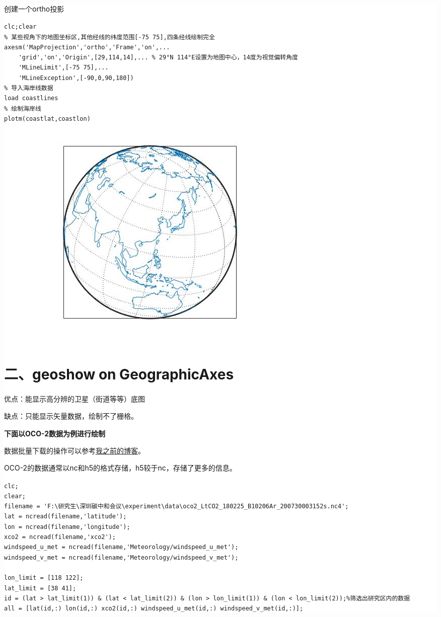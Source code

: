 创建一个ortho投影

```
clc;clear
% 某些视角下的地图坐标区,其他经线的纬度范围[-75 75],四条经线绘制完全
axesm('MapProjection','ortho','Frame','on',...
    'grid','on','Origin',[29,114,14],... % 29°N 114°E设置为地图中心，14度为视觉偏转角度
    'MLineLimit',[-75 75],...
    'MLineException',[-90,0,90,180])
% 导入海岸线数据
load coastlines
% 绘制海岸线
plotm(coastlat,coastlon)

```
![picture1](/img/2/ortho.jpg)

# 二、geoshow on GeographicAxes

优点：能显示高分辨的卫星（街道等等）底图

缺点：只能显示矢量数据，绘制不了栅格。

**下面以OCO-2数据为例进行绘制**

数据批量下载的操作可以参考[我之前的博客](https://blog.csdn.net/peisipand/article/details/108224156?spm=1001.2014.3001.5501)。

OCO-2的数据通常以nc和h5的格式存储，h5较于nc，存储了更多的信息。

```
clc;
clear;
filename = 'F:\研究生\深圳碳中和会议\experiment\data\oco2_LtCO2_180225_B10206Ar_200730003152s.nc4';
lat = ncread(filename,'latitude');
lon = ncread(filename,'longitude');
xco2 = ncread(filename,'xco2');
windspeed_u_met = ncread(filename,'Meteorology/windspeed_u_met');
windspeed_v_met = ncread(filename,'Meteorology/windspeed_v_met');

lon_limit = [118 122];
lat_limit = [38 41];
id = (lat > lat_limit(1)) & (lat < lat_limit(2)) & (lon > lon_limit(1)) & (lon < lon_limit(2));%筛选出研究区内的数据
all = [lat(id,:) lon(id,:) xco2(id,:) windspeed_u_met(id,:) windspeed_v_met(id,:)];
```